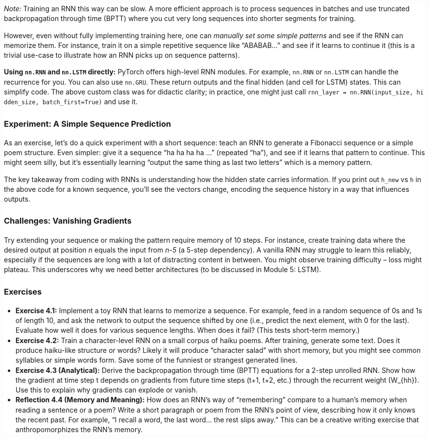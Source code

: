 *Note:* Training an RNN this way can be slow. A more efficient approach is to process sequences in batches and use truncated backpropagation through time (BPTT) where you cut very long sequences into shorter segments for training.

However, even without fully implementing training here, one can *manually set some simple patterns* and see if the RNN can memorize them. For instance, train it on a simple repetitive sequence like “ABABAB…” and see if it learns to continue it (this is a trivial use-case to illustrate how an RNN picks up on sequence patterns).

**Using `nn.RNN` and `nn.LSTM` directly:** PyTorch offers high-level RNN modules. For example, `nn.RNN` or `nn.LSTM` can handle the recurrence for you. You can also use `nn.GRU`. These return outputs and the final hidden (and cell for LSTM) states. This can simplify code. The above custom class was for didactic clarity; in practice, one might just call `rnn_layer = nn.RNN(input_size, hidden_size, batch_first=True)` and use it.

### Experiment: A Simple Sequence Prediction  

As an exercise, let’s do a quick experiment with a short sequence: teach an RNN to generate a Fibonacci sequence or a simple poem structure. Even simpler: give it a sequence “ha ha ha ha …” (repeated “ha”), and see if it learns that pattern to continue. This might seem silly, but it’s essentially learning “output the same thing as last two letters” which is a memory pattern.

The key takeaway from coding with RNNs is understanding how the hidden state carries information. If you print out `h_new` vs `h` in the above code for a known sequence, you’ll see the vectors change, encoding the sequence history in a way that influences outputs.

### Challenges: Vanishing Gradients  

Try extending your sequence or making the pattern require memory of 10 steps. For instance, create training data where the desired output at position *n* equals the input from *n-5* (a 5-step dependency). A vanilla RNN may struggle to learn this reliably, especially if the sequences are long with a lot of distracting content in between. You might observe training difficulty – loss might plateau. This underscores why we need better architectures (to be discussed in Module 5: LSTM).

### Exercises  

- **Exercise 4.1:** Implement a toy RNN that learns to memorize a sequence. For example, feed in a random sequence of 0s and 1s of length 10, and ask the network to output the sequence shifted by one (i.e., predict the next element, with 0 for the last). Evaluate how well it does for various sequence lengths. When does it fail? (This tests short-term memory.)  
- **Exercise 4.2:** Train a character-level RNN on a small corpus of haiku poems. After training, generate some text. Does it produce haiku-like structure or words? Likely it will produce “character salad” with short memory, but you might see common syllables or simple words form. Save some of the funniest or strangest generated lines.  
- **Exercise 4.3 (Analytical):** Derive the backpropagation through time (BPTT) equations for a 2-step unrolled RNN. Show how the gradient at time step t depends on gradients from future time steps (t+1, t+2, etc.) through the recurrent weight \(W_{hh}\). Use this to explain why gradients can explode or vanish.  
- **Reflection 4.4 (Memory and Meaning):** How does an RNN’s way of “remembering” compare to a human’s memory when reading a sentence or a poem? Write a short paragraph or poem from the RNN’s point of view, describing how it only knows the recent past. For example, “I recall a word, the last word… the rest slips away.” This can be a creative writing exercise that anthropomorphizes the RNN’s memory.
